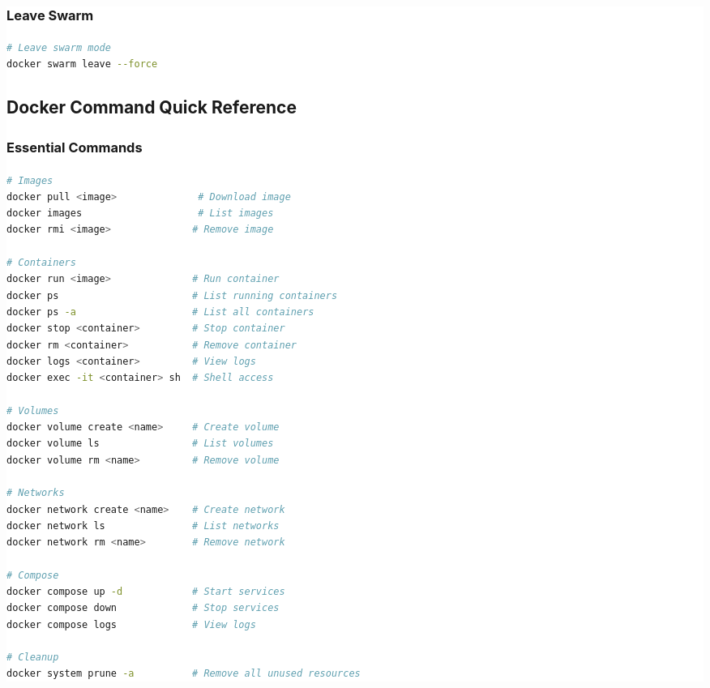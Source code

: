 ### Leave Swarm

```bash
# Leave swarm mode
docker swarm leave --force
```

## Docker Command Quick Reference

### Essential Commands

```bash
# Images
docker pull <image>              # Download image
docker images                    # List images
docker rmi <image>              # Remove image

# Containers
docker run <image>              # Run container
docker ps                       # List running containers
docker ps -a                    # List all containers
docker stop <container>         # Stop container
docker rm <container>           # Remove container
docker logs <container>         # View logs
docker exec -it <container> sh  # Shell access

# Volumes
docker volume create <name>     # Create volume
docker volume ls                # List volumes
docker volume rm <name>         # Remove volume

# Networks
docker network create <name>    # Create network
docker network ls               # List networks
docker network rm <name>        # Remove network

# Compose
docker compose up -d            # Start services
docker compose down             # Stop services
docker compose logs             # View logs

# Cleanup
docker system prune -a          # Remove all unused resources
```
